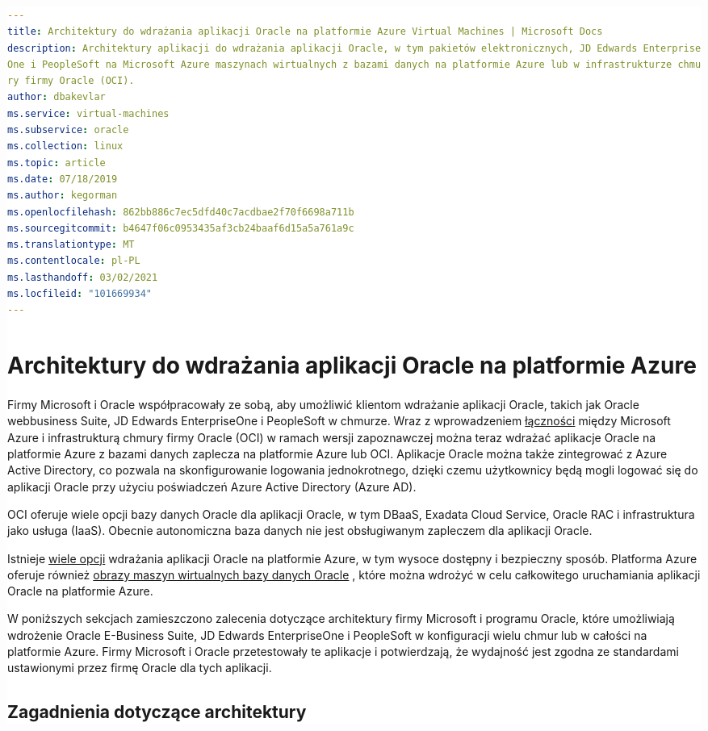 ```yaml
---
title: Architektury do wdrażania aplikacji Oracle na platformie Azure Virtual Machines | Microsoft Docs
description: Architektury aplikacji do wdrażania aplikacji Oracle, w tym pakietów elektronicznych, JD Edwards EnterpriseOne i PeopleSoft na Microsoft Azure maszynach wirtualnych z bazami danych na platformie Azure lub w infrastrukturze chmury firmy Oracle (OCI).
author: dbakevlar
ms.service: virtual-machines
ms.subservice: oracle
ms.collection: linux
ms.topic: article
ms.date: 07/18/2019
ms.author: kegorman
ms.openlocfilehash: 862bb886c7ec5dfd40c7acdbae2f70f6698a711b
ms.sourcegitcommit: b4647f06c0953435af3cb24baaf6d15a5a761a9c
ms.translationtype: MT
ms.contentlocale: pl-PL
ms.lasthandoff: 03/02/2021
ms.locfileid: "101669934"
---
```

# <a name="architectures-to-deploy-oracle-applications-on-azure"></a>Architektury do wdrażania aplikacji Oracle na platformie Azure

Firmy Microsoft i Oracle współpracowały ze sobą, aby umożliwić klientom wdrażanie aplikacji Oracle, takich jak Oracle webbusiness Suite, JD Edwards EnterpriseOne i PeopleSoft w chmurze. Wraz z wprowadzeniem [łączności](configure-azure-oci-networking.md) między Microsoft Azure i infrastrukturą chmury firmy Oracle (OCI) w ramach wersji zapoznawczej można teraz wdrażać aplikacje Oracle na platformie Azure z bazami danych zaplecza na platformie Azure lub OCI. Aplikacje Oracle można także zintegrować z Azure Active Directory, co pozwala na skonfigurowanie logowania jednokrotnego, dzięki czemu użytkownicy będą mogli logować się do aplikacji Oracle przy użyciu poświadczeń Azure Active Directory (Azure AD).

OCI oferuje wiele opcji bazy danych Oracle dla aplikacji Oracle, w tym DBaaS, Exadata Cloud Service, Oracle RAC i infrastruktura jako usługa (IaaS). Obecnie autonomiczna baza danych nie jest obsługiwanym zapleczem dla aplikacji Oracle.

Istnieje [wiele opcji](oracle-overview.md) wdrażania aplikacji Oracle na platformie Azure, w tym wysoce dostępny i bezpieczny sposób. Platforma Azure oferuje również [obrazy maszyn wirtualnych bazy danych Oracle](oracle-vm-solutions.md) , które można wdrożyć w celu całkowitego uruchamiania aplikacji Oracle na platformie Azure.

W poniższych sekcjach zamieszczono zalecenia dotyczące architektury firmy Microsoft i programu Oracle, które umożliwiają wdrożenie Oracle E-Business Suite, JD Edwards EnterpriseOne i PeopleSoft w konfiguracji wielu chmur lub w całości na platformie Azure. Firmy Microsoft i Oracle przetestowały te aplikacje i potwierdzają, że wydajność jest zgodna ze standardami ustawionymi przez firmę Oracle dla tych aplikacji.

## <a name="architecture-considerations"></a>Zagadnienia dotyczące architektury
